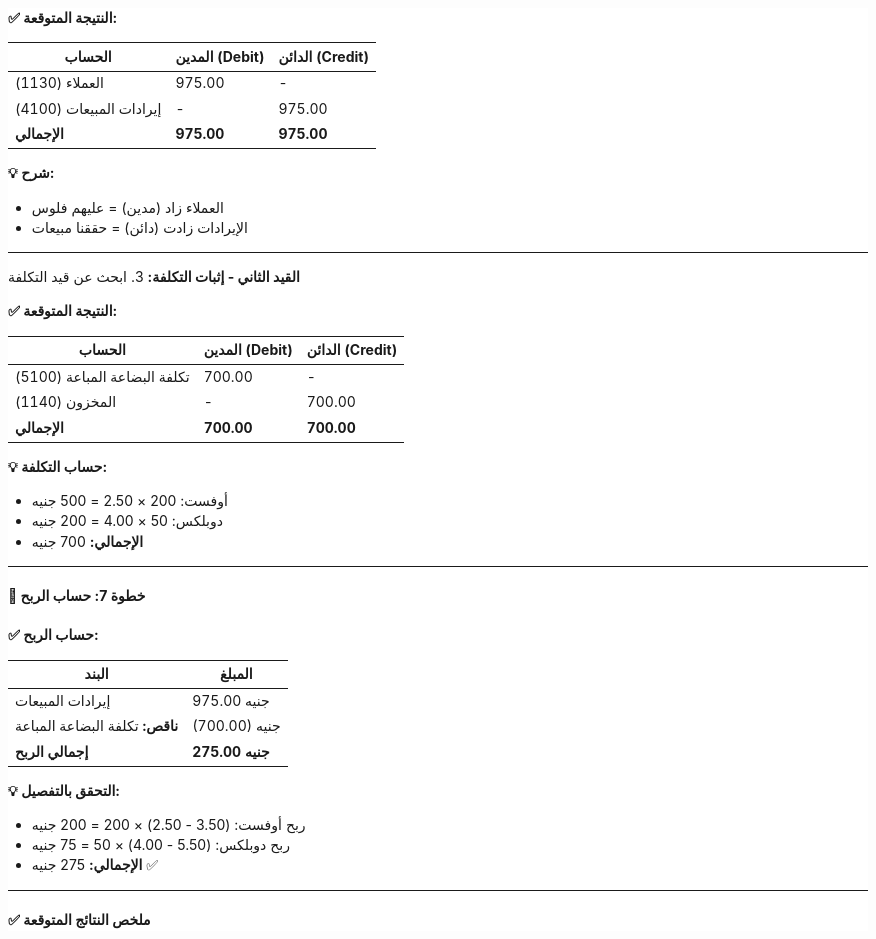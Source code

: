 **✅ النتيجة المتوقعة:**

| الحساب | المدين (Debit) | الدائن (Credit) |
|--------|----------------|-----------------|
| العملاء (1130) | 975.00 | - |
| إيرادات المبيعات (4100) | - | 975.00 |
| **الإجمالي** | **975.00** | **975.00** |

**💡 شرح:**
- العملاء زاد (مدين) = عليهم فلوس
- الإيرادات زادت (دائن) = حققنا مبيعات

---

**القيد الثاني - إثبات التكلفة:**
3. ابحث عن قيد التكلفة

**✅ النتيجة المتوقعة:**

| الحساب | المدين (Debit) | الدائن (Credit) |
|--------|----------------|-----------------|
| تكلفة البضاعة المباعة (5100) | 700.00 | - |
| المخزون (1140) | - | 700.00 |
| **الإجمالي** | **700.00** | **700.00** |

**💡 حساب التكلفة:**
- أوفست: 200 × 2.50 = 500 جنيه
- دوبلكس: 50 × 4.00 = 200 جنيه
- **الإجمالي:** 700 جنيه

---

#### 🔢 خطوة 7: حساب الربح

**✅ حساب الربح:**

| البند | المبلغ |
|-------|--------|
| إيرادات المبيعات | 975.00 جنيه |
| **ناقص:** تكلفة البضاعة المباعة | (700.00) جنيه |
| **إجمالي الربح** | **275.00 جنيه** |

**💡 التحقق بالتفصيل:**
- ربح أوفست: (3.50 - 2.50) × 200 = 200 جنيه
- ربح دوبلكس: (5.50 - 4.00) × 50 = 75 جنيه
- **الإجمالي:** 275 جنيه ✅

---

#### ✅ ملخص النتائج المتوقعة
